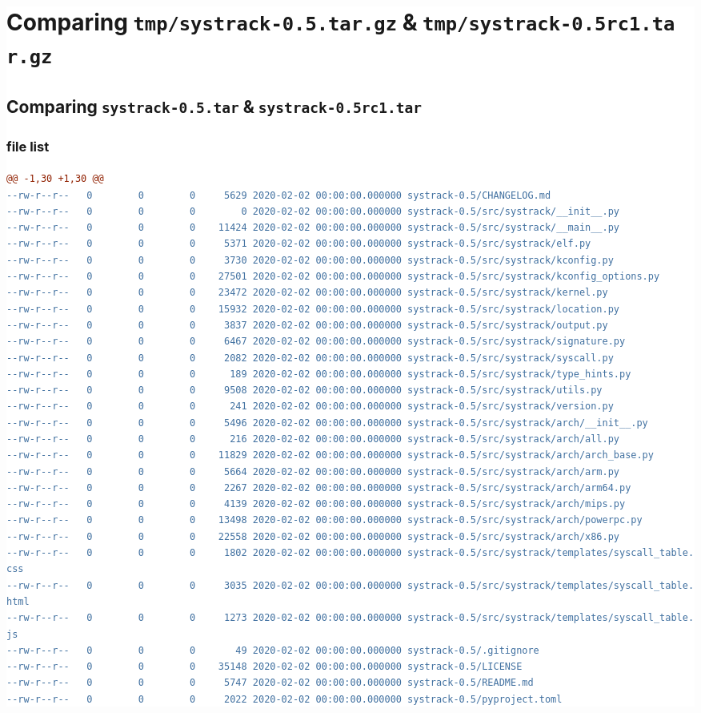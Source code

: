 # Comparing `tmp/systrack-0.5.tar.gz` & `tmp/systrack-0.5rc1.tar.gz`

## Comparing `systrack-0.5.tar` & `systrack-0.5rc1.tar`

### file list

```diff
@@ -1,30 +1,30 @@
--rw-r--r--   0        0        0     5629 2020-02-02 00:00:00.000000 systrack-0.5/CHANGELOG.md
--rw-r--r--   0        0        0        0 2020-02-02 00:00:00.000000 systrack-0.5/src/systrack/__init__.py
--rw-r--r--   0        0        0    11424 2020-02-02 00:00:00.000000 systrack-0.5/src/systrack/__main__.py
--rw-r--r--   0        0        0     5371 2020-02-02 00:00:00.000000 systrack-0.5/src/systrack/elf.py
--rw-r--r--   0        0        0     3730 2020-02-02 00:00:00.000000 systrack-0.5/src/systrack/kconfig.py
--rw-r--r--   0        0        0    27501 2020-02-02 00:00:00.000000 systrack-0.5/src/systrack/kconfig_options.py
--rw-r--r--   0        0        0    23472 2020-02-02 00:00:00.000000 systrack-0.5/src/systrack/kernel.py
--rw-r--r--   0        0        0    15932 2020-02-02 00:00:00.000000 systrack-0.5/src/systrack/location.py
--rw-r--r--   0        0        0     3837 2020-02-02 00:00:00.000000 systrack-0.5/src/systrack/output.py
--rw-r--r--   0        0        0     6467 2020-02-02 00:00:00.000000 systrack-0.5/src/systrack/signature.py
--rw-r--r--   0        0        0     2082 2020-02-02 00:00:00.000000 systrack-0.5/src/systrack/syscall.py
--rw-r--r--   0        0        0      189 2020-02-02 00:00:00.000000 systrack-0.5/src/systrack/type_hints.py
--rw-r--r--   0        0        0     9508 2020-02-02 00:00:00.000000 systrack-0.5/src/systrack/utils.py
--rw-r--r--   0        0        0      241 2020-02-02 00:00:00.000000 systrack-0.5/src/systrack/version.py
--rw-r--r--   0        0        0     5496 2020-02-02 00:00:00.000000 systrack-0.5/src/systrack/arch/__init__.py
--rw-r--r--   0        0        0      216 2020-02-02 00:00:00.000000 systrack-0.5/src/systrack/arch/all.py
--rw-r--r--   0        0        0    11829 2020-02-02 00:00:00.000000 systrack-0.5/src/systrack/arch/arch_base.py
--rw-r--r--   0        0        0     5664 2020-02-02 00:00:00.000000 systrack-0.5/src/systrack/arch/arm.py
--rw-r--r--   0        0        0     2267 2020-02-02 00:00:00.000000 systrack-0.5/src/systrack/arch/arm64.py
--rw-r--r--   0        0        0     4139 2020-02-02 00:00:00.000000 systrack-0.5/src/systrack/arch/mips.py
--rw-r--r--   0        0        0    13498 2020-02-02 00:00:00.000000 systrack-0.5/src/systrack/arch/powerpc.py
--rw-r--r--   0        0        0    22558 2020-02-02 00:00:00.000000 systrack-0.5/src/systrack/arch/x86.py
--rw-r--r--   0        0        0     1802 2020-02-02 00:00:00.000000 systrack-0.5/src/systrack/templates/syscall_table.css
--rw-r--r--   0        0        0     3035 2020-02-02 00:00:00.000000 systrack-0.5/src/systrack/templates/syscall_table.html
--rw-r--r--   0        0        0     1273 2020-02-02 00:00:00.000000 systrack-0.5/src/systrack/templates/syscall_table.js
--rw-r--r--   0        0        0       49 2020-02-02 00:00:00.000000 systrack-0.5/.gitignore
--rw-r--r--   0        0        0    35148 2020-02-02 00:00:00.000000 systrack-0.5/LICENSE
--rw-r--r--   0        0        0     5747 2020-02-02 00:00:00.000000 systrack-0.5/README.md
--rw-r--r--   0        0        0     2022 2020-02-02 00:00:00.000000 systrack-0.5/pyproject.toml
```